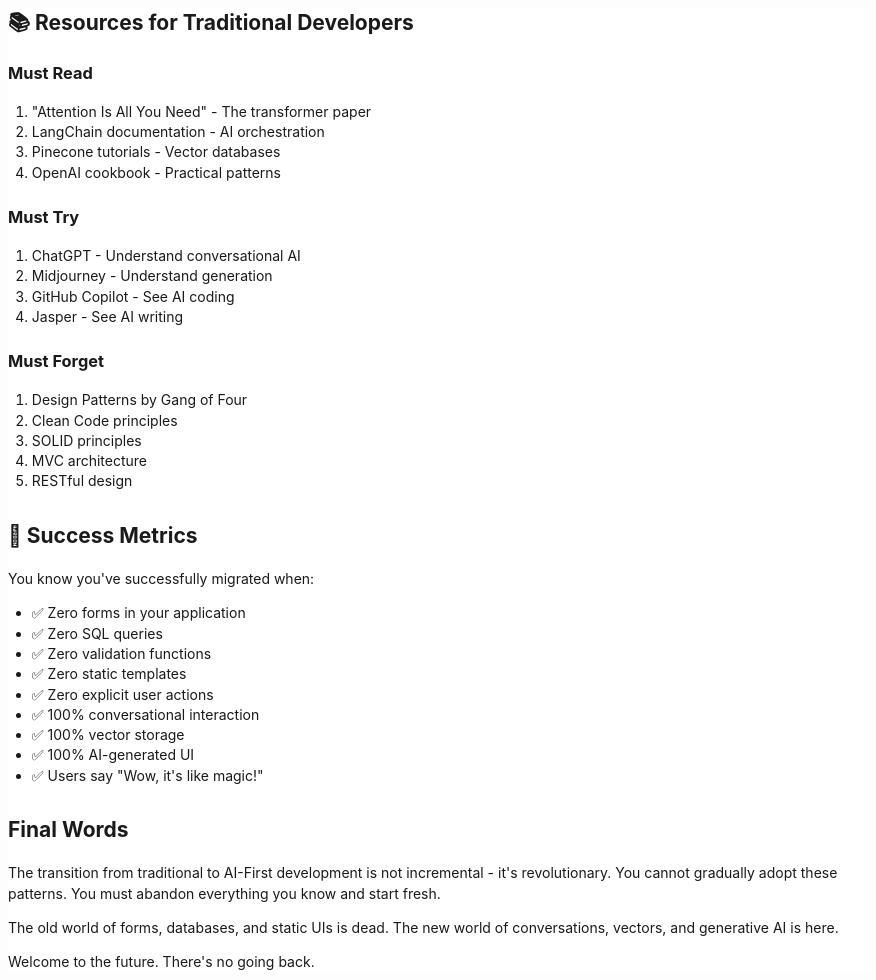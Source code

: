 ## 📚 Resources for Traditional Developers

### Must Read
1. "Attention Is All You Need" - The transformer paper
2. LangChain documentation - AI orchestration
3. Pinecone tutorials - Vector databases
4. OpenAI cookbook - Practical patterns

### Must Try
1. ChatGPT - Understand conversational AI
2. Midjourney - Understand generation
3. GitHub Copilot - See AI coding
4. Jasper - See AI writing

### Must Forget
1. Design Patterns by Gang of Four
2. Clean Code principles
3. SOLID principles  
4. MVC architecture
5. RESTful design

## 🎯 Success Metrics

You know you've successfully migrated when:
- ✅ Zero forms in your application
- ✅ Zero SQL queries
- ✅ Zero validation functions
- ✅ Zero static templates
- ✅ Zero explicit user actions
- ✅ 100% conversational interaction
- ✅ 100% vector storage
- ✅ 100% AI-generated UI
- ✅ Users say "Wow, it's like magic!"

## Final Words

The transition from traditional to AI-First development is not incremental - it's revolutionary. You cannot gradually adopt these patterns. You must abandon everything you know and start fresh.

The old world of forms, databases, and static UIs is dead. The new world of conversations, vectors, and generative AI is here.

Welcome to the future. There's no going back.